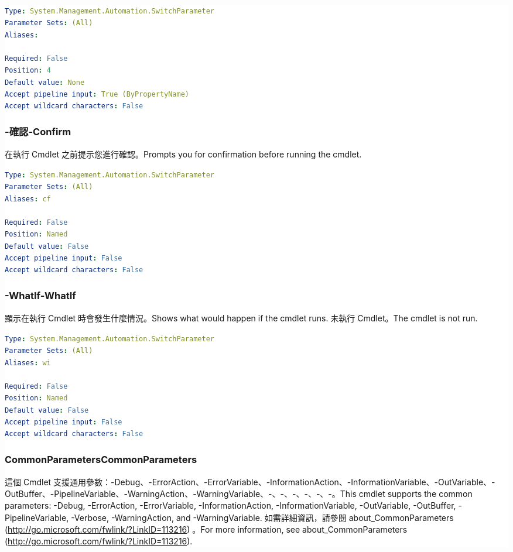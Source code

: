 ```yaml
Type: System.Management.Automation.SwitchParameter
Parameter Sets: (All)
Aliases:

Required: False
Position: 4
Default value: None
Accept pipeline input: True (ByPropertyName)
Accept wildcard characters: False
```

### <span data-ttu-id="f90c7-138">-確認</span><span class="sxs-lookup"><span data-stu-id="f90c7-138">-Confirm</span></span>
<span data-ttu-id="f90c7-139">在執行 Cmdlet 之前提示您進行確認。</span><span class="sxs-lookup"><span data-stu-id="f90c7-139">Prompts you for confirmation before running the cmdlet.</span></span>

```yaml
Type: System.Management.Automation.SwitchParameter
Parameter Sets: (All)
Aliases: cf

Required: False
Position: Named
Default value: False
Accept pipeline input: False
Accept wildcard characters: False
```

### <span data-ttu-id="f90c7-140">-WhatIf</span><span class="sxs-lookup"><span data-stu-id="f90c7-140">-WhatIf</span></span>
<span data-ttu-id="f90c7-141">顯示在執行 Cmdlet 時會發生什麼情況。</span><span class="sxs-lookup"><span data-stu-id="f90c7-141">Shows what would happen if the cmdlet runs.</span></span>
<span data-ttu-id="f90c7-142">未執行 Cmdlet。</span><span class="sxs-lookup"><span data-stu-id="f90c7-142">The cmdlet is not run.</span></span>

```yaml
Type: System.Management.Automation.SwitchParameter
Parameter Sets: (All)
Aliases: wi

Required: False
Position: Named
Default value: False
Accept pipeline input: False
Accept wildcard characters: False
```

### <span data-ttu-id="f90c7-143">CommonParameters</span><span class="sxs-lookup"><span data-stu-id="f90c7-143">CommonParameters</span></span>
<span data-ttu-id="f90c7-144">這個 Cmdlet 支援通用參數：-Debug、-ErrorAction、-ErrorVariable、-InformationAction、-InformationVariable、-OutVariable、-OutBuffer、-PipelineVariable、-WarningAction、-WarningVariable、-、-、-、-、-、-。</span><span class="sxs-lookup"><span data-stu-id="f90c7-144">This cmdlet supports the common parameters: -Debug, -ErrorAction, -ErrorVariable, -InformationAction, -InformationVariable, -OutVariable, -OutBuffer, -PipelineVariable, -Verbose, -WarningAction, and -WarningVariable.</span></span> <span data-ttu-id="f90c7-145">如需詳細資訊，請參閱 about_CommonParameters (http://go.microsoft.com/fwlink/?LinkID=113216) 。</span><span class="sxs-lookup"><span data-stu-id="f90c7-145">For more information, see about_CommonParameters (http://go.microsoft.com/fwlink/?LinkID=113216).</span></span>
